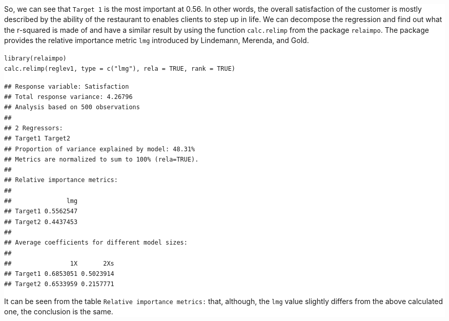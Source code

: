 So, we can see that `Target 1` is the most important at 0.56. In other
words, the overall satisfaction of the customer is mostly described by
the ability of the restaurant to enables clients to step up in life. We
can decompose the regression and find out what the r-squared is made of
and have a similar result by using the function `calc.relimp` from the
package `relaimpo`. The package provides the relative importance metric
`lmg` introduced by Lindemann, Merenda, and Gold.

``` {.r}
library(relaimpo)
calc.relimp(reglev1, type = c("lmg"), rela = TRUE, rank = TRUE)
```

    ## Response variable: Satisfaction 
    ## Total response variance: 4.26796 
    ## Analysis based on 500 observations 
    ## 
    ## 2 Regressors: 
    ## Target1 Target2 
    ## Proportion of variance explained by model: 48.31%
    ## Metrics are normalized to sum to 100% (rela=TRUE). 
    ## 
    ## Relative importance metrics: 
    ## 
    ##               lmg
    ## Target1 0.5562547
    ## Target2 0.4437453
    ## 
    ## Average coefficients for different model sizes: 
    ## 
    ##                1X       2Xs
    ## Target1 0.6853051 0.5023914
    ## Target2 0.6533959 0.2157771

It can be seen from the table `Relative importance metrics:` that,
although, the `lmg` value slightly differs from the above calculated
one, the conclusion is the same.
